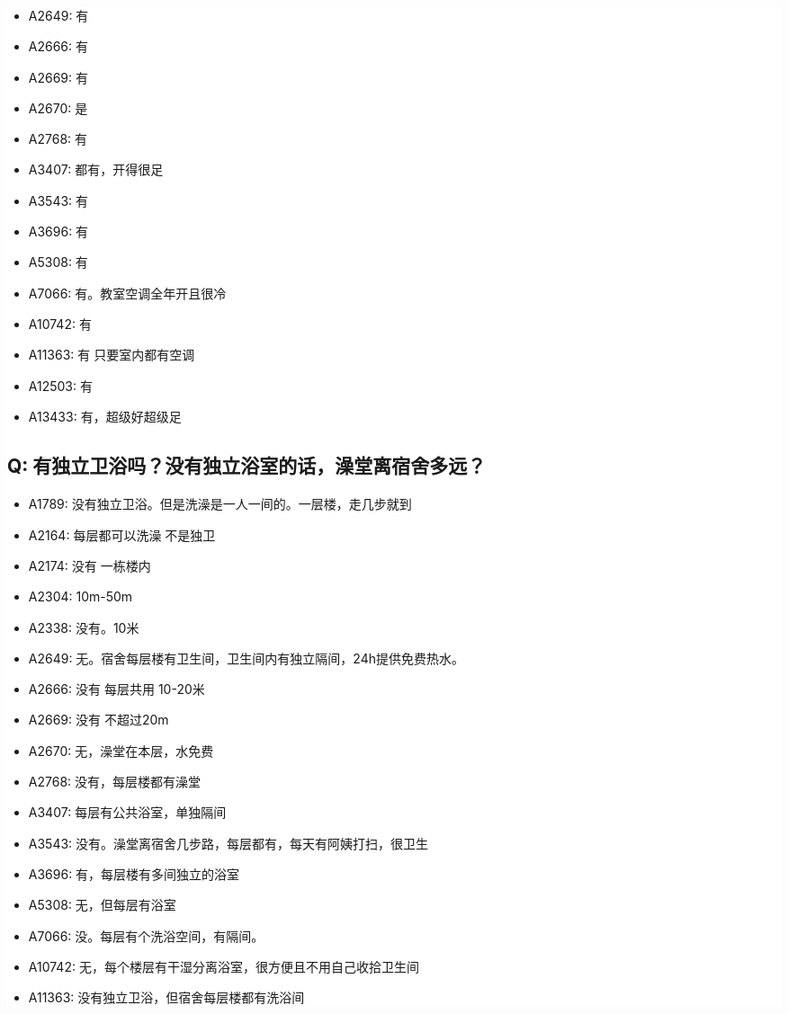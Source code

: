 - A2649: 有

- A2666: 有

- A2669: 有

- A2670: 是

- A2768: 有

- A3407: 都有，开得很足

- A3543: 有

- A3696: 有

- A5308: 有

- A7066: 有。教室空调全年开且很冷

- A10742: 有

- A11363: 有 只要室内都有空调

- A12503: 有

- A13433: 有，超级好超级足

## Q: 有独立卫浴吗？没有独立浴室的话，澡堂离宿舍多远？

- A1789: 没有独立卫浴。但是洗澡是一人一间的。一层楼，走几步就到

- A2164: 每层都可以洗澡 不是独卫

- A2174: 没有 一栋楼内

- A2304: 10m-50m

- A2338: 没有。10米

- A2649: 无。宿舍每层楼有卫生间，卫生间内有独立隔间，24h提供免费热水。

- A2666: 没有 每层共用 10-20米

- A2669: 没有 不超过20m

- A2670: 无，澡堂在本层，水免费

- A2768: 没有，每层楼都有澡堂

- A3407: 每层有公共浴室，单独隔间

- A3543: 没有。澡堂离宿舍几步路，每层都有，每天有阿姨打扫，很卫生

- A3696: 有，每层楼有多间独立的浴室

- A5308: 无，但每层有浴室

- A7066: 没。每层有个洗浴空间，有隔间。

- A10742: 无，每个楼层有干湿分离浴室，很方便且不用自己收拾卫生间

- A11363: 没有独立卫浴，但宿舍每层楼都有洗浴间
